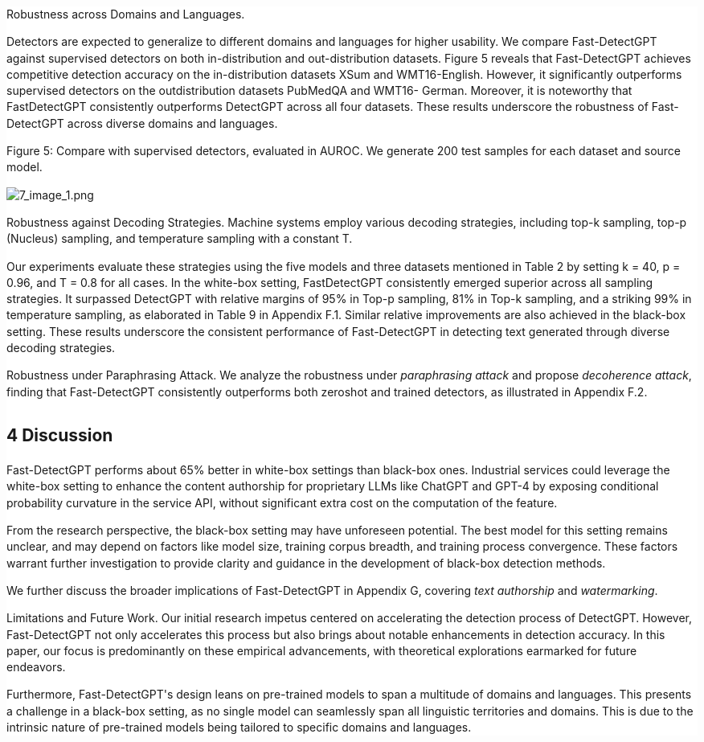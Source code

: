 Robustness across Domains and Languages.

Detectors are expected to generalize to different domains and languages for higher usability. We compare Fast-DetectGPT against supervised detectors on both in-distribution and out-distribution datasets. Figure 5 reveals that Fast-DetectGPT achieves competitive detection accuracy on the in-distribution datasets XSum and WMT16-English. However, it significantly outperforms supervised detectors on the outdistribution datasets PubMedQA and WMT16-
German. Moreover, it is noteworthy that FastDetectGPT consistently outperforms DetectGPT
across all four datasets. These results underscore the robustness of Fast-DetectGPT across diverse domains and languages.

Figure 5: Compare with supervised detectors, evaluated in AUROC. We generate 200 test samples for each dataset and source model.

![7_image_1.png](7_image_1.png)

Robustness against Decoding Strategies. Machine systems employ various decoding strategies, including top-k sampling, top-p (Nucleus) sampling, and temperature sampling with a constant T.

Our experiments evaluate these strategies using the five models and three datasets mentioned in Table 2 by setting k = 40, p = 0.96, and T = 0.8 for all cases. In the white-box setting, FastDetectGPT consistently emerged superior across all sampling strategies. It surpassed DetectGPT
with relative margins of 95% in Top-p sampling, 81% in Top-k sampling, and a striking 99% in temperature sampling, as elaborated in Table 9 in Appendix F.1. Similar relative improvements are also achieved in the black-box setting. These results underscore the consistent performance of Fast-DetectGPT in detecting text generated through diverse decoding strategies.

Robustness under Paraphrasing Attack. We analyze the robustness under *paraphrasing attack* and propose *decoherence attack*, finding that Fast-DetectGPT consistently outperforms both zeroshot and trained detectors, as illustrated in Appendix F.2.

## 4 Discussion

Fast-DetectGPT performs about 65% better in white-box settings than black-box ones. Industrial services could leverage the white-box setting to enhance the content authorship for proprietary LLMs like ChatGPT and GPT-4 by exposing conditional probability curvature in the service API,
without significant extra cost on the computation of the feature.

From the research perspective, the black-box setting may have unforeseen potential. The best model for this setting remains unclear, and may depend on factors like model size, training corpus breadth, and training process convergence. These factors warrant further investigation to provide clarity and guidance in the development of black-box detection methods.

We further discuss the broader implications of Fast-DetectGPT in Appendix G, covering *text authorship* and *watermarking*.

Limitations and Future Work. Our initial research impetus centered on accelerating the detection process of DetectGPT. However, Fast-DetectGPT not only accelerates this process but also brings about notable enhancements in detection accuracy. In this paper, our focus is predominantly on these empirical advancements, with theoretical explorations earmarked for future endeavors.

Furthermore, Fast-DetectGPT's design leans on pre-trained models to span a multitude of domains and languages. This presents a challenge in a black-box setting, as no single model can seamlessly span all linguistic territories and domains. This is due to the intrinsic nature of pre-trained models being tailored to specific domains and languages.
